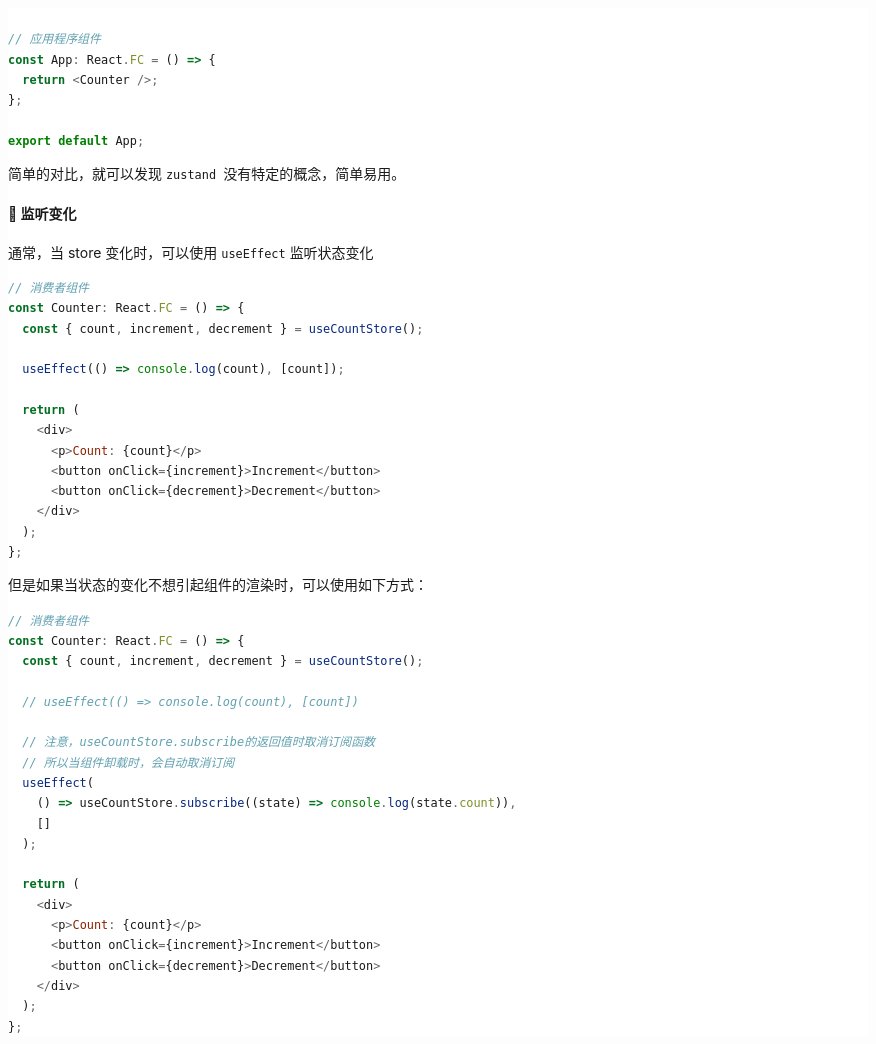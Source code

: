 ```js

// 应用程序组件
const App: React.FC = () => {
  return <Counter />;
};

export default App;
```

简单的对比，就可以发现 `zustand `没有特定的概念，简单易用。

#### 🚀 监听变化

通常，当 store 变化时，可以使用 `useEffect` 监听状态变化

```js
// 消费者组件
const Counter: React.FC = () => {
  const { count, increment, decrement } = useCountStore();

  useEffect(() => console.log(count), [count]);

  return (
    <div>
      <p>Count: {count}</p>
      <button onClick={increment}>Increment</button>
      <button onClick={decrement}>Decrement</button>
    </div>
  );
};
```

但是如果当状态的变化不想引起组件的渲染时，可以使用如下方式：

```js
// 消费者组件
const Counter: React.FC = () => {
  const { count, increment, decrement } = useCountStore();

  // useEffect(() => console.log(count), [count])

  // 注意，useCountStore.subscribe的返回值时取消订阅函数
  // 所以当组件卸载时，会自动取消订阅
  useEffect(
    () => useCountStore.subscribe((state) => console.log(state.count)),
    []
  );

  return (
    <div>
      <p>Count: {count}</p>
      <button onClick={increment}>Increment</button>
      <button onClick={decrement}>Decrement</button>
    </div>
  );
};
```
